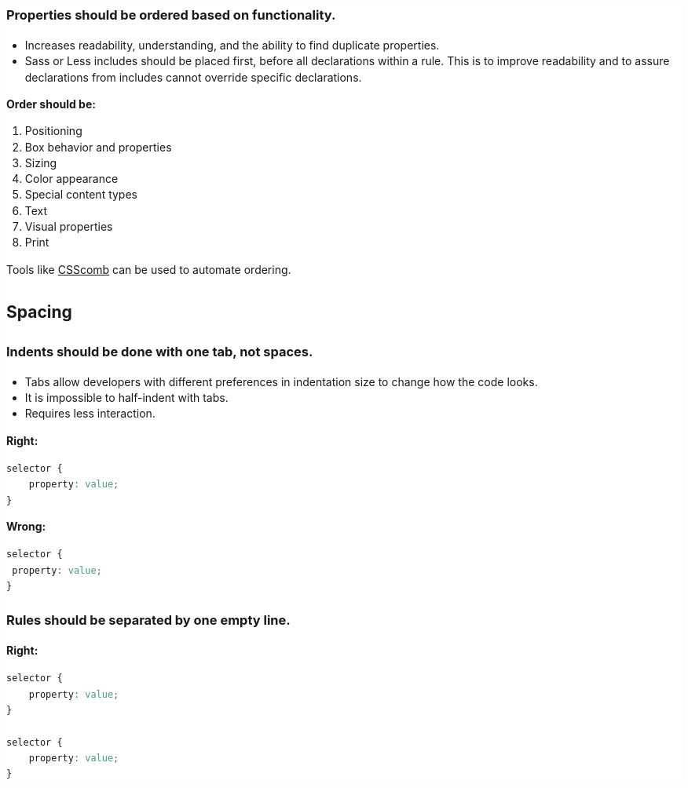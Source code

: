 ### Properties should be ordered based on functionality.

- Increases readability, understanding, and the ability to find duplicate properties.
- Sass or Less includes should be placed first, before all declarations within a rule. This is to improve readability and to assure declarations from includes cannot override specific declarations.

**Order should be:**

1. Positioning
2. Box behavior and properties
3. Sizing
4. Color appearance
5. Special content types
6. Text
7. Visual properties
8. Print

Tools like [CSScomb](http://csscomb.com) can be used to automate ordering.

## Spacing

### Indents should be done with one tab, not spaces.

- Tabs allow developers with different preferences in indentation size to change how the code looks.
- It is impossible to half-indent with tabs.
- Requires less interaction.

**Right:**
```CSS
selector {
	property: value;
}
```

**Wrong:**
```CSS
selector {
 property: value;
}
```

### Rules should be separated by one empty line.

**Right:**
```CSS
selector {
	property: value;
}

selector {
	property: value;
}
```

